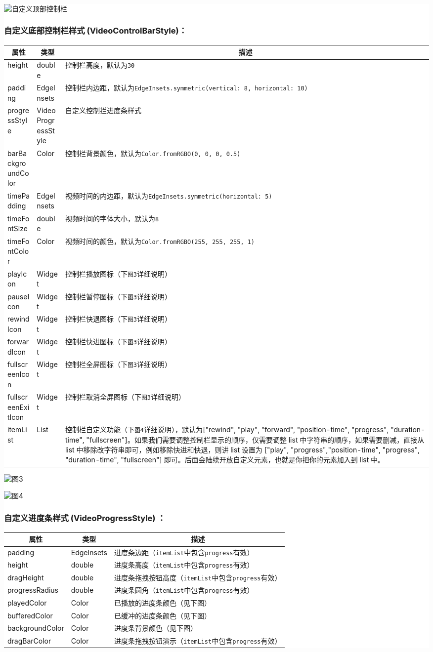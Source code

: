 ![自定义顶部控制栏](https://upload-images.jianshu.io/upload_images/4406914-2f1586e7e4bc450e.png?imageMogr2/auto-orient/strip%7CimageView2/2/w/1240)

### 自定义底部控制栏样式 (VideoControlBarStyle)：

| 属性               | 类型         | 描述                                                         |
| ------------------ | ------------ | ------------------------------------------------------------ |
| height             | double       | 控制栏高度，默认为`30`                                          |
| padding            | EdgeInsets   | 控制栏内边距，默认为`EdgeInsets.symmetric(vertical: 8, horizontal: 10)`|
| progressStyle      | VideoProgressStyle| 自定义控制拦进度条样式                                 |
| barBackgroundColor | Color        | 控制栏背景颜色，默认为`Color.fromRGBO(0, 0, 0, 0.5)`        |
| timePadding        | EdgeInsets   | 视频时间的内边距，默认为`EdgeInsets.symmetric(horizontal: 5)`|
| timeFontSize       | double       | 视频时间的字体大小，默认为`8`                                |
| timeFontColor      | Color        | 视频时间的颜色，默认为`Color.fromRGBO(255, 255, 255, 1)`    |
| playIcon           | Widget       | 控制栏播放图标（下`图3`详细说明）                            |
| pauseIcon          | Widget       | 控制栏暂停图标（下`图3`详细说明）                            |
| rewindIcon         | Widget       | 控制栏快退图标（下`图3`详细说明）                            |
| forwardIcon        | Widget       | 控制栏快进图标（下`图3`详细说明）                            |
| fullscreenIcon     | Widget       | 控制栏全屏图标（下`图3`详细说明）                            |
| fullscreenExitIcon | Widget       | 控制栏取消全屏图标（下`图3`详细说明）                         |
| itemList           | List<String> | 控制栏自定义功能（下`图4`详细说明），默认为["rewind", "play", "forward", "position-time", "progress",  "duration-time", "fullscreen"]。如果我们需要调整控制栏显示的顺序，仅需要调整 list 中字符串的顺序，如果需要删减，直接从 list 中移除改字符串即可，例如移除快进和快退，则讲 list 设置为 ["play", "progress","position-time", "progress",  "duration-time", "fullscreen"] 即可。后面会陆续开放自定义元素，也就是你把你的元素加入到 list 中。 |
![图3](https://upload-images.jianshu.io/upload_images/4406914-f317d63e033e47d8.png?imageMogr2/auto-orient/strip%7CimageView2/2/w/1240)

![图4](https://upload-images.jianshu.io/upload_images/4406914-56cc09ec1457254b.png?imageMogr2/auto-orient/strip%7CimageView2/2/w/1240)

### 自定义进度条样式 (VideoProgressStyle) ：

| 属性                | 类型         | 描述                                                        |
| ------------------ | ------------ | ---------------------------------------------------------- |
| padding            | EdgeInsets   | 进度条边距（`itemList`中包含`progress`有效）                   |
| height             | double       | 进度条高度（`itemList`中包含`progress`有效）                   |
| dragHeight         | double       | 进度条拖拽按钮高度（`itemList`中包含`progress`有效）            |
| progressRadius     | double       | 进度条圆角（`itemList`中包含`progress`有效）                   |
| playedColor        | Color        | 已播放的进度条颜色（见下图）                            |
| bufferedColor      | Color        | 已缓冲的进度条颜色（见下图）                            |
| backgroundColor    | Color        | 进度条背景颜色（见下图）                               |
| dragBarColor       | Color        | 进度条拖拽按钮演示（`itemList`中包含`progress`有效）            |

